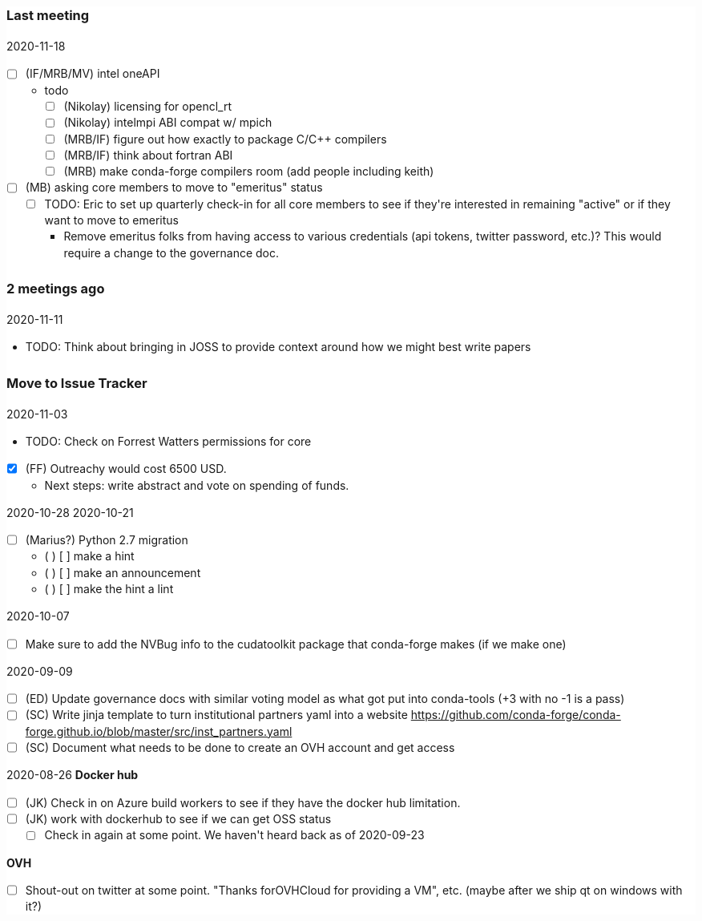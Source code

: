 ### Last meeting
2020-11-18
* [ ] (IF/MRB/MV) intel oneAPI
    * todo
        * [ ] (Nikolay) licensing for opencl_rt
        * [ ] (Nikolay) intelmpi ABI compat w/ mpich
        * [ ] (MRB/IF) figure out how exactly to package C/C++ compilers
        * [ ] (MRB/IF) think about fortran ABI
        * [ ] (MRB) make conda-forge compilers room (add people including keith)
* [ ] (MB) asking core members to move to "emeritus" status
    * [ ] TODO: Eric to set up quarterly check-in for all core members to see if they're interested in remaining "active" or if they want to move to emeritus
        * Remove emeritus folks from having access to various credentials (api tokens, twitter password, etc.)? This would require a change to the governance doc.

### 2 meetings ago
2020-11-11
* TODO: Think about bringing in JOSS to provide context around how we might best write papers

### Move to Issue Tracker
2020-11-03
* TODO: Check on Forrest Watters permissions for core
* [x] (FF) Outreachy would cost 6500 USD.
  * Next steps: write abstract and vote on spending of funds.

2020-10-28
2020-10-21
* [ ] (Marius?) Python 2.7 migration
    * ( ) [ ] make a hint
    * ( ) [ ] make an announcement
    * ( ) [ ] make the hint a lint

2020-10-07
* [ ] Make sure to add the NVBug info to the cudatoolkit package that conda-forge makes (if we make one)

2020-09-09
* [ ] (ED) Update governance docs with similar voting model as what got put into conda-tools (+3 with no -1 is a pass)
* [ ] (SC) Write jinja template to turn institutional partners yaml into a website https://github.com/conda-forge/conda-forge.github.io/blob/master/src/inst_partners.yaml
* [ ] (SC) Document what needs to be done to create an OVH account and get access

2020-08-26
**Docker hub**
* [ ] (JK) Check in on Azure build workers to see if they have the docker hub limitation.
* [ ] (JK) work with dockerhub to see if we can get OSS status
    * [ ] Check in again at some point. We haven't heard back as of 2020-09-23

**OVH**
* [ ] Shout-out on twitter at some point. "Thanks forOVHCloud for providing a VM", etc. (maybe after we ship qt on windows with it?)

